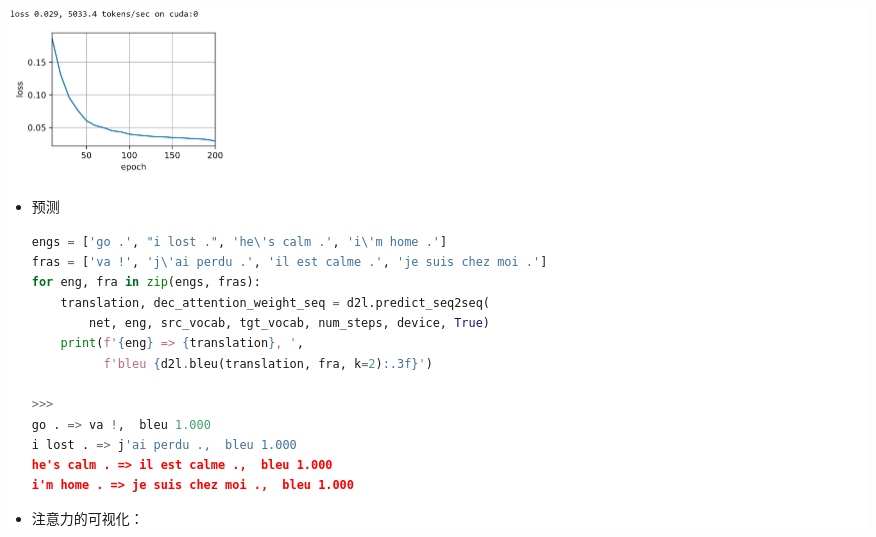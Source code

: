   <img src="../pics/ch10/20211223222427.png" alt="image-20211223222427753" style="zoom:25%;" />

- 预测

  ```python
  engs = ['go .', "i lost .", 'he\'s calm .', 'i\'m home .']
  fras = ['va !', 'j\'ai perdu .', 'il est calme .', 'je suis chez moi .']
  for eng, fra in zip(engs, fras):
      translation, dec_attention_weight_seq = d2l.predict_seq2seq(
          net, eng, src_vocab, tgt_vocab, num_steps, device, True)
      print(f'{eng} => {translation}, ',
            f'bleu {d2l.bleu(translation, fra, k=2):.3f}')
      
  >>>
  go . => va !,  bleu 1.000
  i lost . => j'ai perdu .,  bleu 1.000
  he's calm . => il est calme .,  bleu 1.000
  i'm home . => je suis chez moi .,  bleu 1.000
  ```

- 注意力的可视化：
